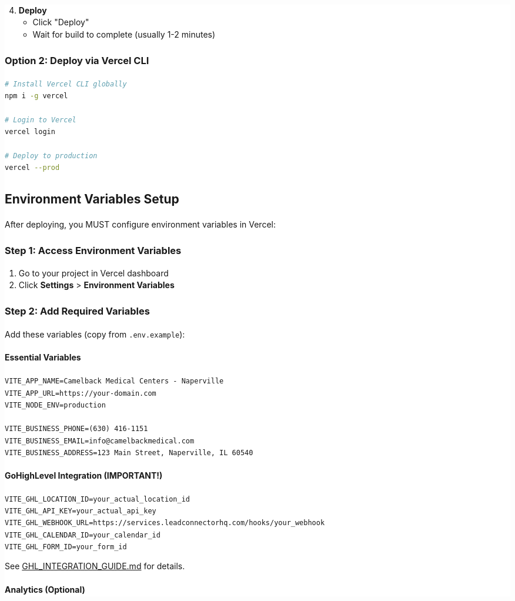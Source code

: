 4. **Deploy**
   - Click "Deploy"
   - Wait for build to complete (usually 1-2 minutes)

### Option 2: Deploy via Vercel CLI

```bash
# Install Vercel CLI globally
npm i -g vercel

# Login to Vercel
vercel login

# Deploy to production
vercel --prod
```

## Environment Variables Setup

After deploying, you MUST configure environment variables in Vercel:

### Step 1: Access Environment Variables

1. Go to your project in Vercel dashboard
2. Click **Settings** > **Environment Variables**

### Step 2: Add Required Variables

Add these variables (copy from `.env.example`):

#### Essential Variables

```
VITE_APP_NAME=Camelback Medical Centers - Naperville
VITE_APP_URL=https://your-domain.com
VITE_NODE_ENV=production

VITE_BUSINESS_PHONE=(630) 416-1151
VITE_BUSINESS_EMAIL=info@camelbackmedical.com
VITE_BUSINESS_ADDRESS=123 Main Street, Naperville, IL 60540
```

#### GoHighLevel Integration (IMPORTANT!)

```
VITE_GHL_LOCATION_ID=your_actual_location_id
VITE_GHL_API_KEY=your_actual_api_key
VITE_GHL_WEBHOOK_URL=https://services.leadconnectorhq.com/hooks/your_webhook
VITE_GHL_CALENDAR_ID=your_calendar_id
VITE_GHL_FORM_ID=your_form_id
```

See [GHL_INTEGRATION_GUIDE.md](./docs/GHL_INTEGRATION_GUIDE.md) for details.

#### Analytics (Optional)
